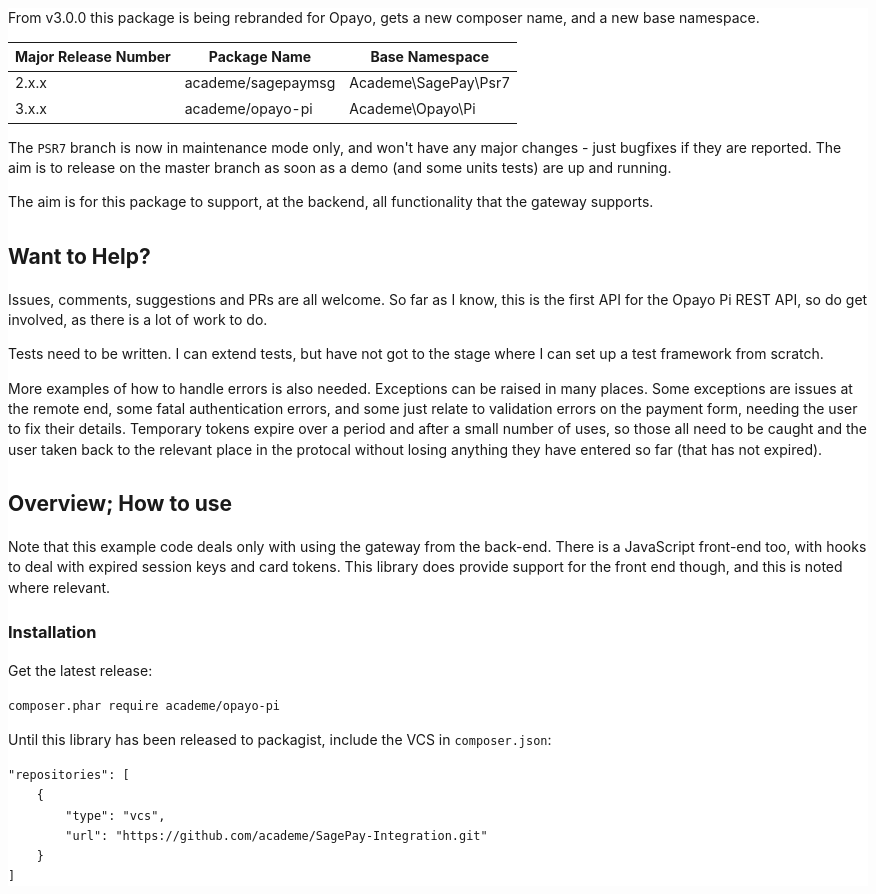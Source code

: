 From v3.0.0 this package is being rebranded for Opayo, gets a new composer name, and a new base namespace.

| Major Release Number | Package Name | Base Namespace |
| -------------------- | ------------ | -------------- |
| 2.x.x | academe/sagepaymsg | Academe\SagePay\Psr7 |
| 3.x.x | academe/opayo-pi | Academe\Opayo\Pi |

The `PSR7` branch is now in maintenance mode only, and won't have any major changes - just bugfixes if they are reported.
The aim is to release on the master branch as soon as a demo (and some units tests) are up and running.

The aim is for this package to support, at the backend, all functionality that the gateway supports.

## Want to Help?

Issues, comments, suggestions and PRs are all welcome. So far as I know, this is the first API for the
Opayo Pi REST API, so do get involved, as there is a lot of work to do.

Tests need to be written. I can extend tests, but have not got to the stage where I can set up a test
framework from scratch.

More examples of how to handle errors is also needed. Exceptions can be raised in many places.
Some exceptions are issues at the remote end, some fatal authentication errors, and some just relate
to validation errors on the payment form, needing the user to fix their details. Temporary tokens
expire over a period and after a small number of uses, so those all need to be caught and the
user taken back to the relevant place in the protocal without losing anything they have entered
so far (that has not expired).

## Overview; How to use

Note that this example code deals only with using the gateway from the back-end.
There is a JavaScript front-end too, with hooks to deal with expired
session keys and card tokens.
This library does provide support for the front end though, and this is noted where relevant.

### Installation

Get the latest release:

    composer.phar require academe/opayo-pi

Until this library has been released to packagist, include the VCS in `composer.json`:

    "repositories": [
        {
            "type": "vcs",
            "url": "https://github.com/academe/SagePay-Integration.git"
        }
    ]
